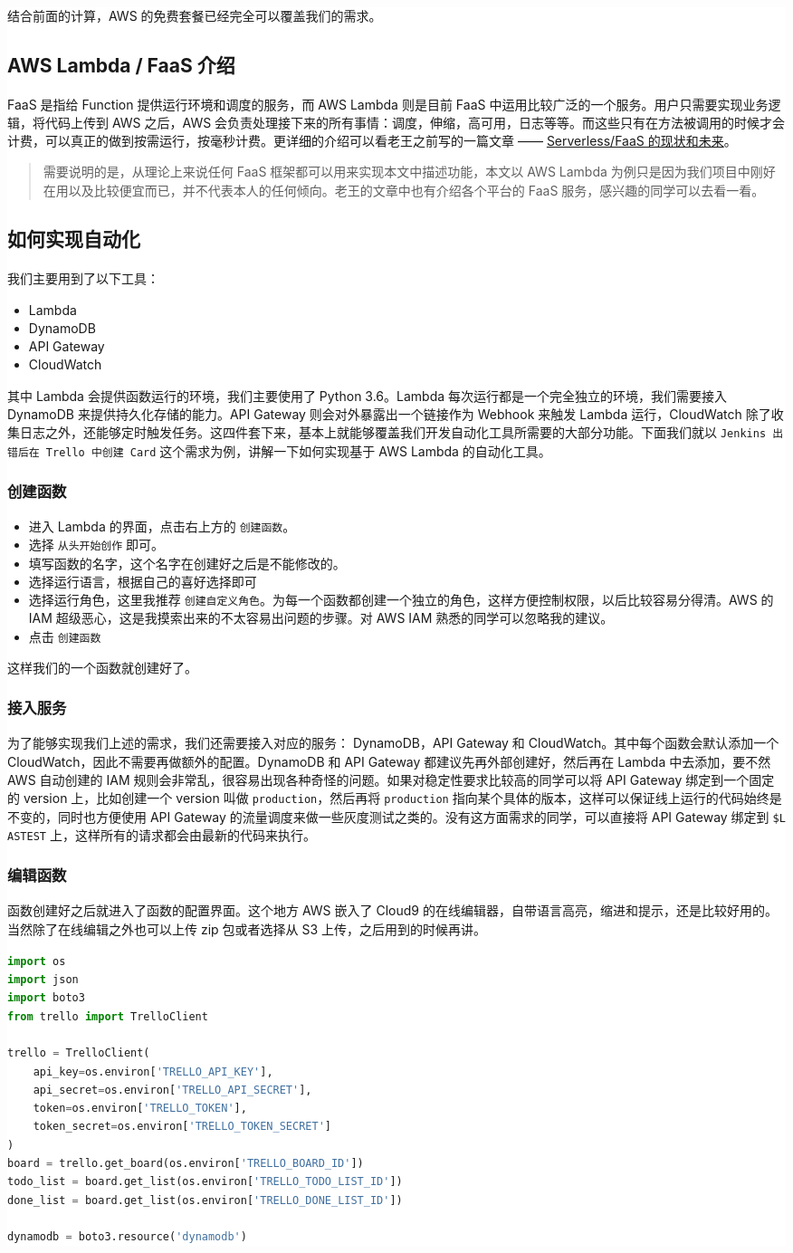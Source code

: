 结合前面的计算，AWS 的免费套餐已经完全可以覆盖我们的需求。

## AWS Lambda / FaaS 介绍

FaaS 是指给 Function 提供运行环境和调度的服务，而 AWS Lambda 则是目前 FaaS 中运用比较广泛的一个服务。用户只需要实现业务逻辑，将代码上传到 AWS 之后，AWS 会负责处理接下来的所有事情：调度，伸缩，高可用，日志等等。而这些只有在方法被调用的时候才会计费，可以真正的做到按需运行，按毫秒计费。更详细的介绍可以看老王之前写的一篇文章 —— [Serverless/FaaS 的现状和未来](http://jolestar.com/serverless-faas-current-status-and-future/)。

> 需要说明的是，从理论上来说任何 FaaS 框架都可以用来实现本文中描述功能，本文以 AWS Lambda 为例只是因为我们项目中刚好在用以及比较便宜而已，并不代表本人的任何倾向。老王的文章中也有介绍各个平台的 FaaS 服务，感兴趣的同学可以去看一看。

## 如何实现自动化

我们主要用到了以下工具：

- Lambda
- DynamoDB
- API Gateway
- CloudWatch

其中 Lambda 会提供函数运行的环境，我们主要使用了 Python 3.6。Lambda 每次运行都是一个完全独立的环境，我们需要接入 DynamoDB 来提供持久化存储的能力。API Gateway 则会对外暴露出一个链接作为 Webhook 来触发 Lambda 运行，CloudWatch 除了收集日志之外，还能够定时触发任务。这四件套下来，基本上就能够覆盖我们开发自动化工具所需要的大部分功能。下面我们就以 `Jenkins 出错后在 Trello 中创建 Card` 这个需求为例，讲解一下如何实现基于 AWS Lambda 的自动化工具。

### 创建函数

- 进入 Lambda 的界面，点击右上方的 `创建函数`。
- 选择 `从头开始创作` 即可。
- 填写函数的名字，这个名字在创建好之后是不能修改的。
- 选择运行语言，根据自己的喜好选择即可
- 选择运行角色，这里我推荐 `创建自定义角色`。为每一个函数都创建一个独立的角色，这样方便控制权限，以后比较容易分得清。AWS 的 IAM 超级恶心，这是我摸索出来的不太容易出问题的步骤。对 AWS IAM 熟悉的同学可以忽略我的建议。
- 点击 `创建函数`

这样我们的一个函数就创建好了。

### 接入服务

为了能够实现我们上述的需求，我们还需要接入对应的服务： DynamoDB，API Gateway 和 CloudWatch。其中每个函数会默认添加一个 CloudWatch，因此不需要再做额外的配置。DynamoDB 和 API Gateway 都建议先再外部创建好，然后再在 Lambda 中去添加，要不然 AWS 自动创建的 IAM 规则会非常乱，很容易出现各种奇怪的问题。如果对稳定性要求比较高的同学可以将 API Gateway 绑定到一个固定的 version 上，比如创建一个 version 叫做 `production`，然后再将 `production` 指向某个具体的版本，这样可以保证线上运行的代码始终是不变的，同时也方便使用 API Gateway 的流量调度来做一些灰度测试之类的。没有这方面需求的同学，可以直接将 API Gateway 绑定到 `$LASTEST` 上，这样所有的请求都会由最新的代码来执行。

### 编辑函数

函数创建好之后就进入了函数的配置界面。这个地方 AWS 嵌入了 Cloud9 的在线编辑器，自带语言高亮，缩进和提示，还是比较好用的。当然除了在线编辑之外也可以上传 zip 包或者选择从 S3 上传，之后用到的时候再讲。

```python
import os
import json
import boto3
from trello import TrelloClient

trello = TrelloClient(
    api_key=os.environ['TRELLO_API_KEY'],
    api_secret=os.environ['TRELLO_API_SECRET'],
    token=os.environ['TRELLO_TOKEN'],
    token_secret=os.environ['TRELLO_TOKEN_SECRET']
)
board = trello.get_board(os.environ['TRELLO_BOARD_ID'])
todo_list = board.get_list(os.environ['TRELLO_TODO_LIST_ID'])
done_list = board.get_list(os.environ['TRELLO_DONE_LIST_ID'])

dynamodb = boto3.resource('dynamodb')
```